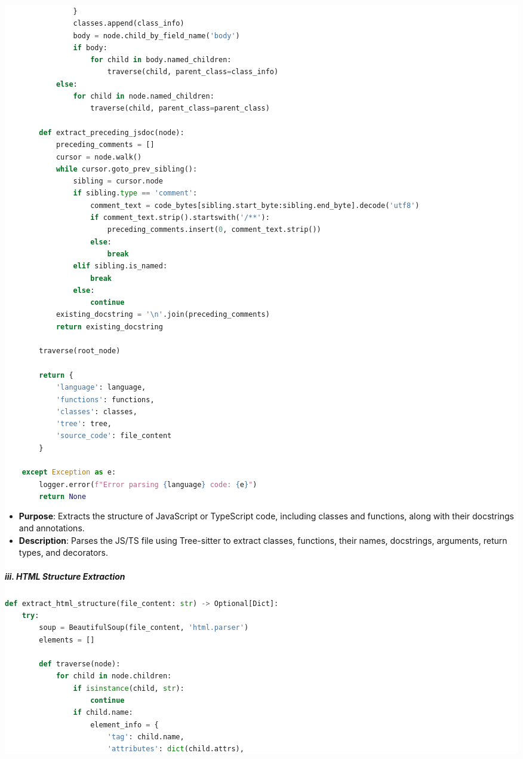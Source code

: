 ```python
                }
                classes.append(class_info)
                body = node.child_by_field_name('body')
                if body:
                    for child in body.named_children:
                        traverse(child, parent_class=class_info)
            else:
                for child in node.named_children:
                    traverse(child, parent_class=parent_class)

        def extract_preceding_jsdoc(node):
            preceding_comments = []
            cursor = node.walk()
            while cursor.goto_prev_sibling():
                sibling = cursor.node
                if sibling.type == 'comment':
                    comment_text = code_bytes[sibling.start_byte:sibling.end_byte].decode('utf8')
                    if comment_text.strip().startswith('/**'):
                        preceding_comments.insert(0, comment_text.strip())
                    else:
                        break
                elif sibling.is_named:
                    break
                else:
                    continue
            existing_docstring = '\n'.join(preceding_comments)
            return existing_docstring

        traverse(root_node)

        return {
            'language': language,
            'functions': functions,
            'classes': classes,
            'tree': tree,
            'source_code': file_content
        }

    except Exception as e:
        logger.error(f"Error parsing {language} code: {e}")
        return None
```

- **Purpose**: Extracts the structure of JavaScript or TypeScript code, including classes and functions, along with their docstrings and annotations.
- **Description**: Parses the JS/TS file using Tree-sitter to extract classes, functions, their names, docstrings, arguments, return types, and decorators.

##### iii. HTML Structure Extraction

```python
def extract_html_structure(file_content: str) -> Optional[Dict]:
    try:
        soup = BeautifulSoup(file_content, 'html.parser')
        elements = []

        def traverse(node):
            for child in node.children:
                if isinstance(child, str):
                    continue
                if child.name:
                    element_info = {
                        'tag': child.name,
                        'attributes': dict(child.attrs),
```
